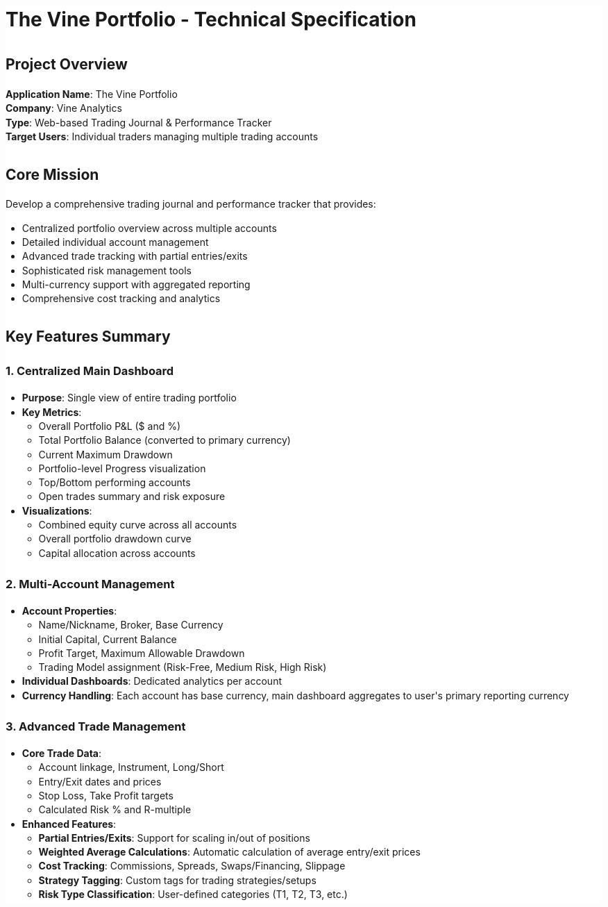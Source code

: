 # The Vine Portfolio - Technical Specification

## Project Overview

**Application Name**: The Vine Portfolio  
**Company**: Vine Analytics  
**Type**: Web-based Trading Journal & Performance Tracker  
**Target Users**: Individual traders managing multiple trading accounts  

## Core Mission

Develop a comprehensive trading journal and performance tracker that provides:
- Centralized portfolio overview across multiple accounts
- Detailed individual account management
- Advanced trade tracking with partial entries/exits
- Sophisticated risk management tools
- Multi-currency support with aggregated reporting
- Comprehensive cost tracking and analytics

## Key Features Summary

### 1. Centralized Main Dashboard
- **Purpose**: Single view of entire trading portfolio
- **Key Metrics**:
  - Overall Portfolio P&L ($ and %)
  - Total Portfolio Balance (converted to primary currency)
  - Current Maximum Drawdown
  - Portfolio-level Progress visualization
  - Top/Bottom performing accounts
  - Open trades summary and risk exposure
- **Visualizations**:
  - Combined equity curve across all accounts
  - Overall portfolio drawdown curve
  - Capital allocation across accounts

### 2. Multi-Account Management
- **Account Properties**:
  - Name/Nickname, Broker, Base Currency
  - Initial Capital, Current Balance
  - Profit Target, Maximum Allowable Drawdown
  - Trading Model assignment (Risk-Free, Medium Risk, High Risk)
- **Individual Dashboards**: Dedicated analytics per account
- **Currency Handling**: Each account has base currency, main dashboard aggregates to user's primary reporting currency

### 3. Advanced Trade Management
- **Core Trade Data**:
  - Account linkage, Instrument, Long/Short
  - Entry/Exit dates and prices
  - Stop Loss, Take Profit targets
  - Calculated Risk % and R-multiple
- **Enhanced Features**:
  - **Partial Entries/Exits**: Support for scaling in/out of positions
  - **Weighted Average Calculations**: Automatic calculation of average entry/exit prices
  - **Cost Tracking**: Commissions, Spreads, Swaps/Financing, Slippage
  - **Strategy Tagging**: Custom tags for trading strategies/setups
  - **Risk Type Classification**: User-defined categories (T1, T2, T3, etc.)
